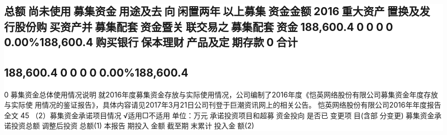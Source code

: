 总额
尚未使用
募集资金
用途及去
向
闲置两年
以上募集
资金金额
2016
重大资产
置换及发
行股份购
买资产并
募集配套
资金暨关
联交易之
募集配套
资金
188,600.4
0
0
0
0
0.00%188,600.4
购买银行
保本理财
产品及定
期存款
0
合计
--
188,600.4
0
0
0
0
0.00%188,600.4
--
0
募集资金总体使用情况说明
就2016年度募集资金存放与实际使用情况，公司编制了2016年度《恺英网络股份有限公司募集资金年度存放与实际使
用情况的鉴证报告》，具体内容请见2017年3月21日公司刊登于巨潮资讯网上的相关公告。
恺英网络股份有限公司2016年年度报告全文
45
（2）募集资金承诺项目情况
√适用□不适用
单位：万元
承诺投资项目和超募
资金投向
是否已
变更项
目(含部
分变更)
募集资金承
诺投资总额
调整后投资
总额(1)
本报告
期投入
金额
截至期
末累计
投入金
额(2)